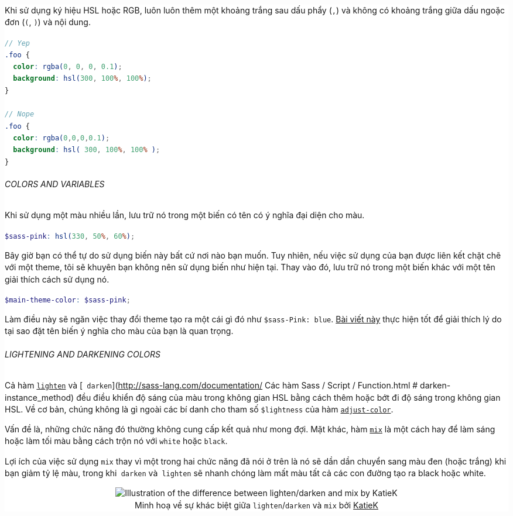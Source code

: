 Khi sử dụng ký hiệu HSL hoặc RGB, luôn luôn thêm một khoảng trắng sau dấu phẩy (`,`) và không có khoảng trắng giữa dấu ngoặc đơn (`(`, `)`) và nội dung.

```scss
// Yep
.foo {
  color: rgba(0, 0, 0, 0.1);
  background: hsl(300, 100%, 100%);
}

// Nope
.foo {
  color: rgba(0,0,0,0.1);
  background: hsl( 300, 100%, 100% );
}
```

###### COLORS AND VARIABLES

Khi sử dụng một màu nhiều lần, lưu trữ nó trong một biến có tên có ý nghĩa đại diện cho màu.

```scss
$sass-pink: hsl(330, 50%, 60%);
```

Bây giờ bạn có thể tự do sử dụng biến này bất cứ nơi nào bạn muốn. Tuy nhiên, nếu việc sử dụng của bạn được liên kết chặt chẽ với một theme, tôi sẽ khuyên bạn không nên sử dụng biến như hiện tại. Thay vào đó, lưu trữ nó trong một biến khác với một tên giải thích cách sử dụng nó.

```scss
$main-theme-color: $sass-pink;
```

Làm điều này sẽ ngăn việc thay đổi theme tạo ra một cái gì đó như `$sass-Pink: blue`. [Bài viết này](http://davidwalsh.name/sass-color-variables-dont-suck) thực hiện tốt để giải thích lý do tại sao đặt tên biến ý nghĩa cho màu của bạn là quan trọng.

###### LIGHTENING AND DARKENING COLORS

Cả hàm [`lighten`](http://sass-lang.com/documentation/Sass/Script/Fiances.html#lighten-instance_method) và [` darken`](http://sass-lang.com/documentation/ Các hàm Sass / Script / Function.html # darken-instance_method) đều điều khiển độ sáng của màu trong không gian HSL bằng cách thêm hoặc bớt đi độ sáng trong không gian HSL. Về cơ bản, chúng không là gì ngoài các bí danh cho tham số `$lightness` của hàm [`adjust-color`](http://sass-lang.com/documentation/Sass/Script/Fiances.html#adjust_color-instance_method).

Vấn đề là, những chức năng đó thường không cung cấp kết quả như mong đợi. Mặt khác, hàm [`mix`](http://sass-lang.com/documentation/Sass/Script/Fiances.html#mix-instance_method) là một cách hay để làm sáng hoặc làm tối màu bằng cách trộn nó với `white` hoặc `black`.

Lợi ích của việc sử dụng `mix` thay vì một trong hai chức năng đã nói ở trên là nó sẽ dần dần chuyển sang màu đen (hoặc trắng) khi bạn giảm tỷ lệ màu, trong khi` darken` và` lighten` sẽ nhanh chóng làm mất màu tất cả các con đường tạo ra black hoặc white.

<figure role="group" style="text-align: center"> <img data-proofer-ignore="" alt="Illustration of the difference between lighten/darken and mix by KatieK " sizes="100vw" srcset="https://d33wubrfki0l68.cloudfront.net/0e167d952ec2ef84b901bbd9359fe0f435df731d/ab9d2/assets/images/lighten-darken-mix_small.png 540w, https://d33wubrfki0l68.cloudfront.net/2823b2267df2e182238c6a7b794e686091e479b8/10273/assets/images/lighten-darken-mix_medium.png 900w, https://d33wubrfki0l68.cloudfront.net/647b61db27c04e41d5ceaadacf7b32c8fc340a76/1d675/assets/images/lighten-darken-mix_large.png 1200w, https://d33wubrfki0l68.cloudfront.net/61202ec6c279f628010a14f25445ce99a0004f5e/9d157/assets/images/lighten-darken-mix_huge.png 1590w"><figcaption>Minh hoạ về sự khác biệt giữa <code class="highlighter-rouge">lighten</code>/<code class="highlighter-rouge">darken</code> và <code class="highlighter-rouge">mix</code> bởi <a href="http://codepen.io/KatieK2/pen/tejhz/">KatieK</a></figcaption></figure>


